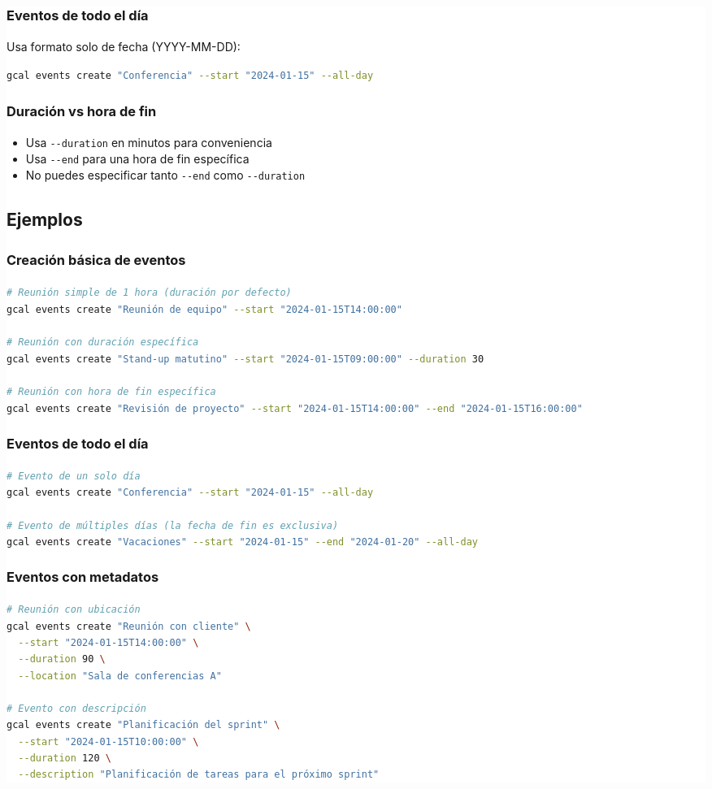 ### Eventos de todo el día
Usa formato solo de fecha (YYYY-MM-DD):
```bash
gcal events create "Conferencia" --start "2024-01-15" --all-day
```

### Duración vs hora de fin
- Usa `--duration` en minutos para conveniencia
- Usa `--end` para una hora de fin específica
- No puedes especificar tanto `--end` como `--duration`

## Ejemplos

### Creación básica de eventos

```bash
# Reunión simple de 1 hora (duración por defecto)
gcal events create "Reunión de equipo" --start "2024-01-15T14:00:00"

# Reunión con duración específica
gcal events create "Stand-up matutino" --start "2024-01-15T09:00:00" --duration 30

# Reunión con hora de fin específica
gcal events create "Revisión de proyecto" --start "2024-01-15T14:00:00" --end "2024-01-15T16:00:00"
```

### Eventos de todo el día

```bash
# Evento de un solo día
gcal events create "Conferencia" --start "2024-01-15" --all-day

# Evento de múltiples días (la fecha de fin es exclusiva)
gcal events create "Vacaciones" --start "2024-01-15" --end "2024-01-20" --all-day
```

### Eventos con metadatos

```bash
# Reunión con ubicación
gcal events create "Reunión con cliente" \
  --start "2024-01-15T14:00:00" \
  --duration 90 \
  --location "Sala de conferencias A"

# Evento con descripción
gcal events create "Planificación del sprint" \
  --start "2024-01-15T10:00:00" \
  --duration 120 \
  --description "Planificación de tareas para el próximo sprint"
```
